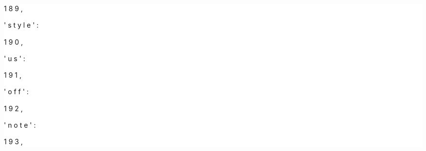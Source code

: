 1
8
9
,

 
'
s
t
y
l
e
'
:
 
1
9
0
,

 
'
u
s
'
:
 
1
9
1
,

 
'
o
f
f
'
:
 
1
9
2
,

 
'
n
o
t
e
'
:
 
1
9
3
,

